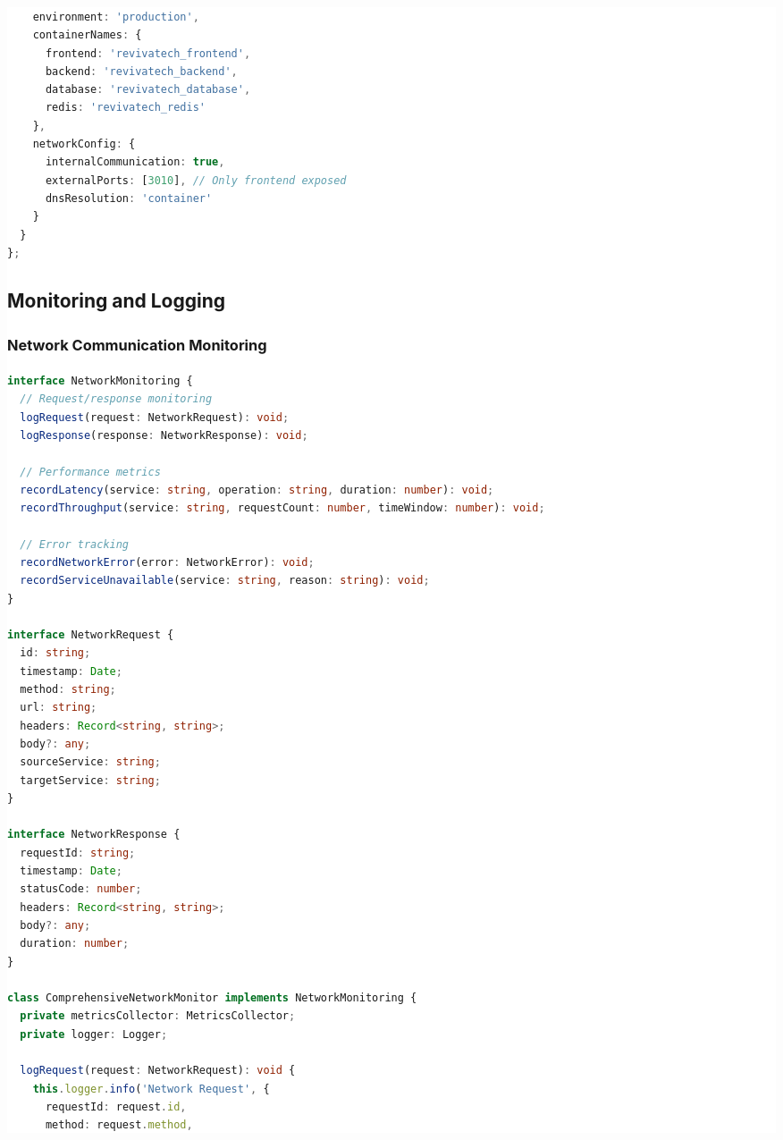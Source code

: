 ```typescript
    environment: 'production',
    containerNames: {
      frontend: 'revivatech_frontend',
      backend: 'revivatech_backend',  
      database: 'revivatech_database',
      redis: 'revivatech_redis'
    },
    networkConfig: {
      internalCommunication: true,
      externalPorts: [3010], // Only frontend exposed
      dnsResolution: 'container'
    }
  }
};
```

## Monitoring and Logging

### Network Communication Monitoring

```typescript
interface NetworkMonitoring {
  // Request/response monitoring
  logRequest(request: NetworkRequest): void;
  logResponse(response: NetworkResponse): void;
  
  // Performance metrics
  recordLatency(service: string, operation: string, duration: number): void;
  recordThroughput(service: string, requestCount: number, timeWindow: number): void;
  
  // Error tracking
  recordNetworkError(error: NetworkError): void;
  recordServiceUnavailable(service: string, reason: string): void;
}

interface NetworkRequest {
  id: string;
  timestamp: Date;
  method: string;
  url: string;
  headers: Record<string, string>;
  body?: any;
  sourceService: string;
  targetService: string;
}

interface NetworkResponse {
  requestId: string;
  timestamp: Date;
  statusCode: number;
  headers: Record<string, string>;
  body?: any;
  duration: number;
}

class ComprehensiveNetworkMonitor implements NetworkMonitoring {
  private metricsCollector: MetricsCollector;
  private logger: Logger;
  
  logRequest(request: NetworkRequest): void {
    this.logger.info('Network Request', {
      requestId: request.id,
      method: request.method,
```